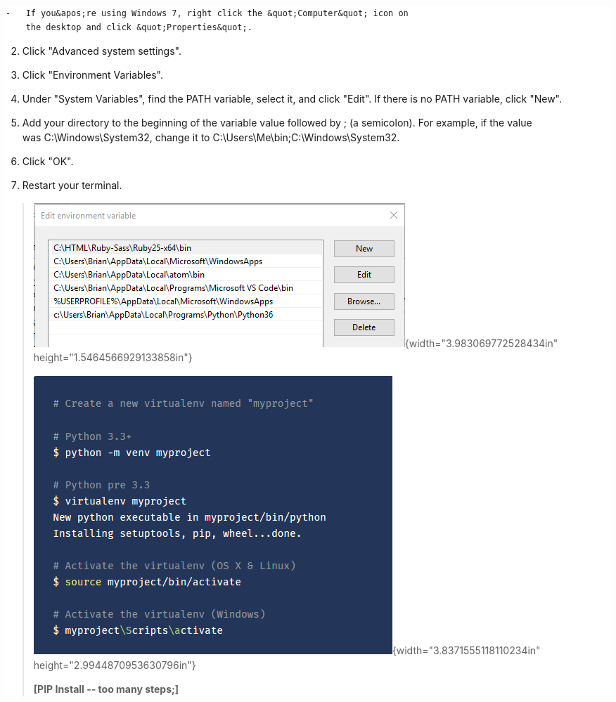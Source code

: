     -   If you&apos;re using Windows 7, right click the &quot;Computer&quot; icon on
        the desktop and click &quot;Properties&quot;.

2.  Click &quot;Advanced system settings&quot;.

3.  Click &quot;Environment Variables&quot;.

4.  Under &quot;System Variables&quot;, find the PATH variable, select it, and
    click &quot;Edit&quot;. If there is no PATH variable, click &quot;New&quot;.

5.  Add your directory to the beginning of the variable value followed
    by ; (a semicolon). For example, if the value
    was C:\\Windows\\System32, change it
    to C:\\Users\\Me\\bin;C:\\Windows\\System32.

6.  Click &quot;OK&quot;.

7.  Restart your terminal.

> ![](./images/image007.png){width="3.983069772528434in"
> height="1.5464566929133858in"}
>
> ![](./images/image008.png){width="3.8371555118110234in"
> height="2.9944870953630796in"}
>
> **[PIP Install -- too many steps;]**
>